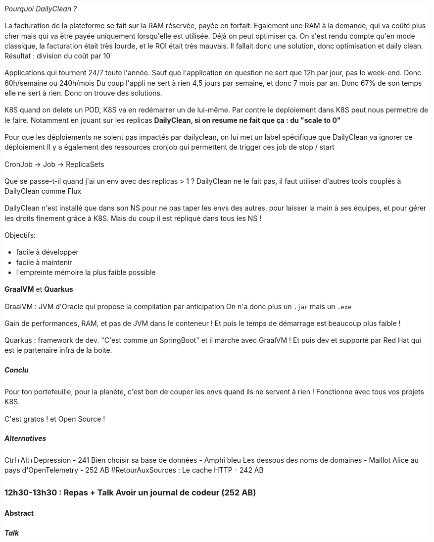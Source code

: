 *Pourquoi DailyClean ?*

La facturation de la plateforme se fait sur la RAM réservée, payée en forfait. Egalement une RAM à la demande, qui va coûté plus cher mais qui va être payée uniquement lorsqu'elle est utilisée. Déjà on peut optimiser ça.
On s'est rendu compte qu'en mode classique, la facturation était très lourde, et le ROI était très mauvais. Il fallait donc une solution, donc optimisation et daily clean.
Résultat : division du coût par 10

Applications qui tournent 24/7 toute l'année. Sauf que l'application en question ne sert que 12h par jour, pas le week-end. Donc 60h/semaine ou 240h/mois
Du coup l'appli ne sert à rien 4,5 jours par semaine, et donc 7 mois par an. Donc 67% de son temps elle ne sert à rien.
Donc on trouve des solutions.

K8S quand on delete un POD, K8S va en redémarrer un de lui-même. Par contre le deploiement dans K8S peut nous permettre de le faire. Notamment en jouant sur les replicas
**DailyClean, si on resume ne fait que ça : du "scale to 0"**

Pour que les déploiements ne soient pas impactés par dailyclean, on lui met un label spécifique que DailyClean va ignorer ce déploiement
Il y a également des ressources cronjob qui permettent de trigger ces job de stop / start

CronJob -> Job -> ReplicaSets

Que se passe-t-il quand j'ai un env avec des replicas > 1 ? DailyClean ne le fait pas, il faut utiliser d'autres tools couplés à DailyClean comme Flux

DailyClean n'est installé que dans son NS pour ne pas taper les envs des autres, pour laisser la main à ses équipes, et pour gérer les droits finement grâce à K8S.
Mais du coup il est répliqué dans tous les NS !

Objectifs:
- facile à développer
- facile à maintenir
- l'empreinte mémoire la plus faible possible

**GraalVM** et **Quarkus**

GraalVM : JVM d'Oracle qui propose la compilation par anticipation
On n'a donc plus un `.jar` mais un `.exe`

Gain de performances, RAM, et pas de JVM dans le conteneur !
Et puis le temps de démarrage est beaucoup plus faible !

Quarkus : framework de dev. "C'est comme un SpringBoot" et il marche avec GraalVM ! Et puis dev et supporté par Red Hat qui est le partenaire infra de la boite.

##### Conclu
Pour ton portefeuille, pour la planète, c'est bon de couper les envs quand ils ne servent à rien !
Fonctionne avec tous vos projets K8S.

C'est gratos ! et Open Source !

##### Alternatives
Ctrl+Alt+Depression - 241
Bien choisir sa base de données - Amphi bleu
Les dessous des noms de domaines - Maillot
Alice au pays d'OpenTelemetry - 252 AB
#RetourAuxSources : Le cache HTTP - 242 AB
### 12h30-13h30 : Repas + Talk Avoir un journal de codeur (252 AB)
#### Abstract
##### Talk